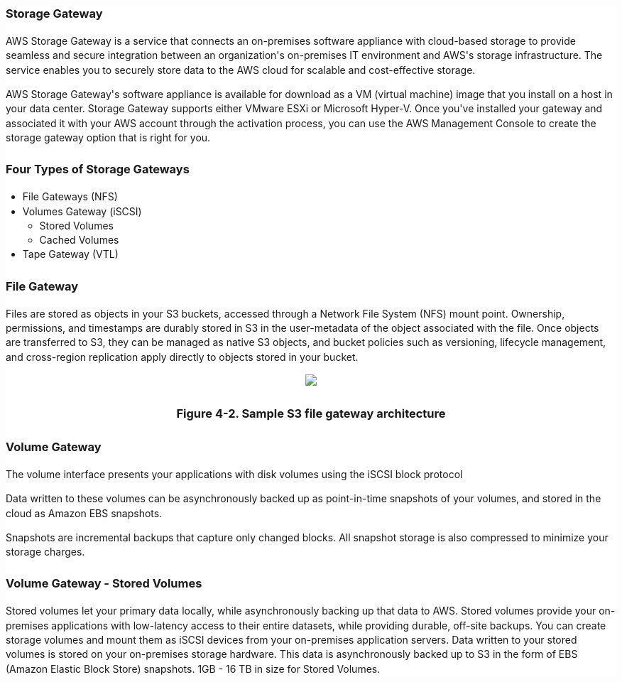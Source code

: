 ### Storage Gateway

AWS Storage Gateway is a service that connects an on-premises software appliance with cloud-based storage to provide seamless and secure integration between an organization's on-premises IT environment and AWS's storage infrastructure. The service enables you to securely store data to the AWS cloud for scalable and cost-effective storage.

AWS Storage Gateway's software appliance is available for download as a VM (virtual machine) image that you install on a host in your data center. Storage Gateway supports either VMware ESXi or Microsoft Hyper-V. Once you've installed your gateway and associated it with your AWS account through the activation process, you can use the AWS Management Console to create the storage gateway option that is right for you.

### Four Types of Storage Gateways

* File Gateways (NFS)
* Volumes Gateway (iSCSI)
  * Stored Volumes
  * Cached Volumes
* Tape Gateway (VTL)

### File Gateway

Files are stored as objects in your S3 buckets, accessed through a Network File System (NFS) mount point. Ownership, permissions, and timestamps are durably stored in S3 in the user-metadata of the object associated with the file. Once objects are transferred to S3, they can be managed as native S3 objects, and bucket policies such as versioning, lifecycle management, and cross-region replication apply directly to objects stored in your bucket.

<div align="center">
  <img src="https://github.com/ruslanmv/AWS-Cloud-Architect-Tutorial/raw/main/Section 04 -- AWS Object Storage and CDN - S3, Glacier and CloudFront/s3-file-gateway.jpg">
  <h3>Figure 4-2. Sample S3 file gateway architecture</h3>
</div>


### Volume Gateway

The volume interface presents your applications with disk volumes using the iSCSI block protocol

Data written to these volumes can be asynchronously backed up as point-in-time snapshots of your volumes, and stored in the cloud as Amazon EBS snapshots.

Snapshots are incremental backups that capture only changed blocks. All snapshot storage is also compressed to minimize your storage charges.

### Volume Gateway - Stored Volumes

Stored volumes let your primary data locally, while asynchronously backing up that data to AWS. Stored volumes provide your on-premises applications with low-latency access to their entire datasets, while providing durable, off-site backups. You can create storage volumes and mount them as iSCSI devices from your on-premises application servers. Data written to your stored volumes is stored on your on-premises storage hardware. This data is asynchronously backed up to S3 in the form of EBS (Amazon Elastic Block Store) snapshots. 1GB - 16 TB in size for Stored Volumes.
